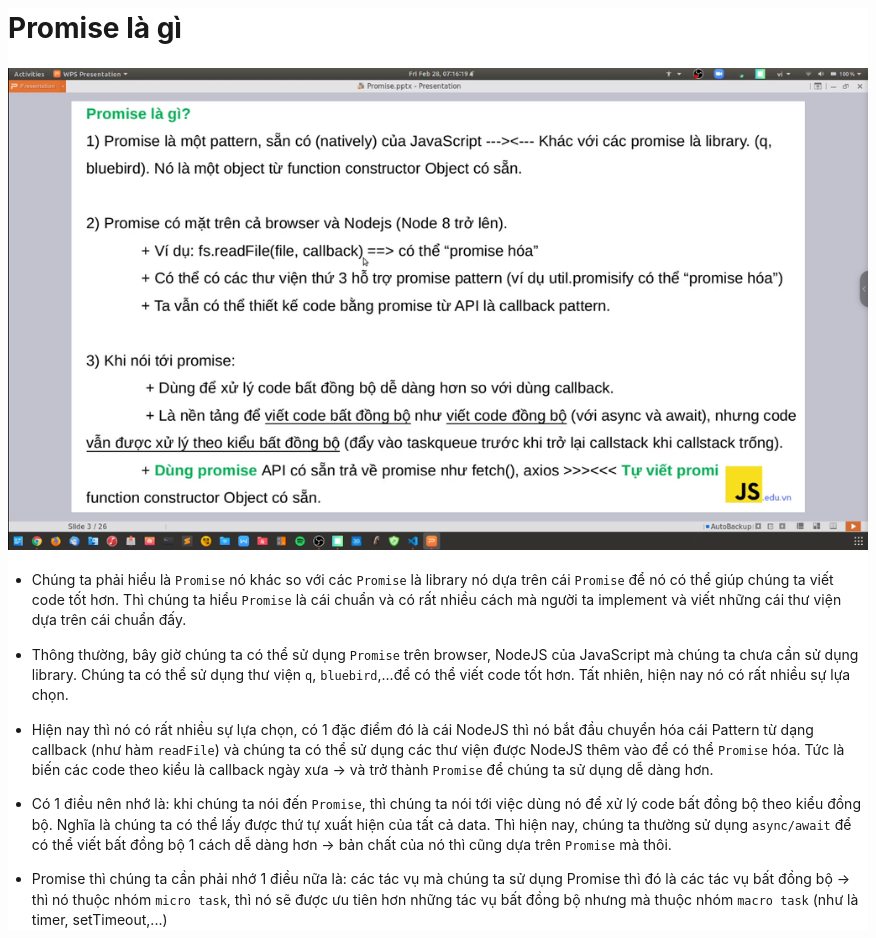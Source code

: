 # Promise là gì

![alt text](images/image-5.png)

- Chúng ta phải hiểu là `Promise` nó khác so với các `Promise` là library nó dựa trên cái `Promise` để nó có thể giúp chúng ta viết code tốt hơn. Thì chúng ta hiểu `Promise` là cái chuẩn và có rất nhiều cách mà người ta implement và viết những cái thư viện dựa trên cái chuẩn đấy.

- Thông thường, bây giờ chúng ta có thể sử dụng `Promise` trên browser, NodeJS của JavaScript mà chúng ta chưa cần sử dụng library. Chúng ta có thể sử dụng thư viện `q`, `bluebird`,...để có thể viết code tốt hơn. Tất nhiên, hiện nay nó có rất nhiều sự lựa chọn.

- Hiện nay thì nó có rất nhiều sự lựa chọn, có 1 đặc điểm đó là cái NodeJS thì nó bắt đầu chuyển hóa cái Pattern từ dạng callback (như hàm `readFile`) và chúng ta có thể sử dụng các thư viện được NodeJS thêm vào để có thể `Promise` hóa. Tức là biến các code theo kiểu là callback ngày xưa -> và trở thành `Promise` để chúng ta sử dụng dễ dàng hơn.

- Có 1 điều nên nhớ là: khi chúng ta nói đến `Promise`, thì chúng ta nói tới việc dùng nó để xử lý code bất đồng bộ theo kiểu đồng bộ. Nghĩa là chúng ta có thể lấy được thứ tự xuất hiện của tất cả data. Thì hiện nay, chúng ta thường sử dụng `async/await` để có thể viết bất đồng bộ 1 cách dễ dàng hơn -> bản chất của nó thì cũng dựa trên `Promise` mà thôi.

- Promise thì chúng ta cần phải nhớ 1 điều nữa là: các tác vụ mà chúng ta sử dụng Promise thì đó là các tác vụ bất đồng bộ -> thì nó thuộc nhóm `micro task`, thì nó sẽ được ưu tiên hơn những tác vụ bất đồng bộ nhưng mà thuộc nhóm `macro task` (như là timer, setTimeout,...)
